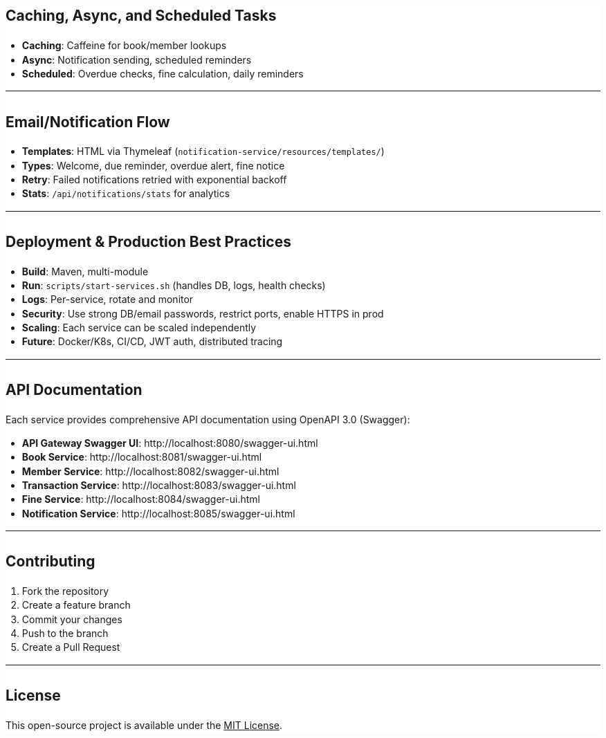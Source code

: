 
## Caching, Async, and Scheduled Tasks

- **Caching**: Caffeine for book/member lookups
- **Async**: Notification sending, scheduled reminders
- **Scheduled**: Overdue checks, fine calculation, daily reminders

---

## Email/Notification Flow

- **Templates**: HTML via Thymeleaf (`notification-service/resources/templates/`)
- **Types**: Welcome, due reminder, overdue alert, fine notice
- **Retry**: Failed notifications retried with exponential backoff
- **Stats**: `/api/notifications/stats` for analytics

---

## Deployment & Production Best Practices

- **Build**: Maven, multi-module
- **Run**: `scripts/start-services.sh` (handles DB, logs, health checks)
- **Logs**: Per-service, rotate and monitor
- **Security**: Use strong DB/email passwords, restrict ports, enable HTTPS in prod
- **Scaling**: Each service can be scaled independently
- **Future**: Docker/K8s, CI/CD, JWT auth, distributed tracing

---

## API Documentation

Each service provides comprehensive API documentation using OpenAPI 3.0 (Swagger):

- **API Gateway Swagger UI**: http://localhost:8080/swagger-ui.html
- **Book Service**: http://localhost:8081/swagger-ui.html
- **Member Service**: http://localhost:8082/swagger-ui.html
- **Transaction Service**: http://localhost:8083/swagger-ui.html
- **Fine Service**: http://localhost:8084/swagger-ui.html
- **Notification Service**: http://localhost:8085/swagger-ui.html

---

## Contributing

1. Fork the repository
2. Create a feature branch
3. Commit your changes
4. Push to the branch
5. Create a Pull Request

---

## License

This open-source project is available under the [MIT License](LICENSE).
